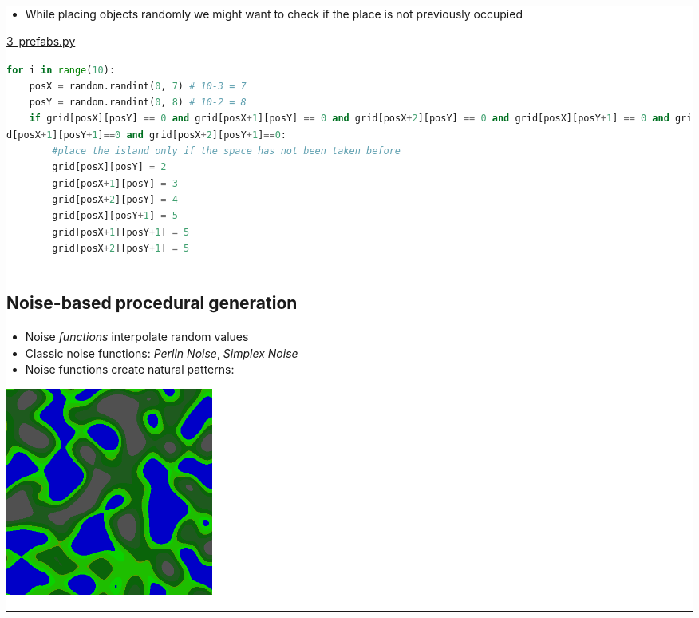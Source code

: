 - While placing objects randomly we might want to check if the place is not previously occupied

[3_prefabs.py](https://github.com/NCCA/PCCSlides/blob/main/Lecture14/code/3_prefabs.py)

```python
for i in range(10):
    posX = random.randint(0, 7) # 10-3 = 7
    posY = random.randint(0, 8) # 10-2 = 8
    if grid[posX][posY] == 0 and grid[posX+1][posY] == 0 and grid[posX+2][posY] == 0 and grid[posX][posY+1] == 0 and grid[posX+1][posY+1]==0 and grid[posX+2][posY+1]==0:
        #place the island only if the space has not been taken before
        grid[posX][posY] = 2
        grid[posX+1][posY] = 3
        grid[posX+2][posY] = 4
        grid[posX][posY+1] = 5
        grid[posX+1][posY+1] = 5
        grid[posX+2][posY+1] = 5
```

---

## Noise-based procedural generation

- Noise *functions* interpolate random values
- Classic noise functions: *Perlin Noise*, *Simplex Noise*
- Noise functions create natural patterns:

<img style="border: 0;" src="images/terrain.png" width="30%">

---